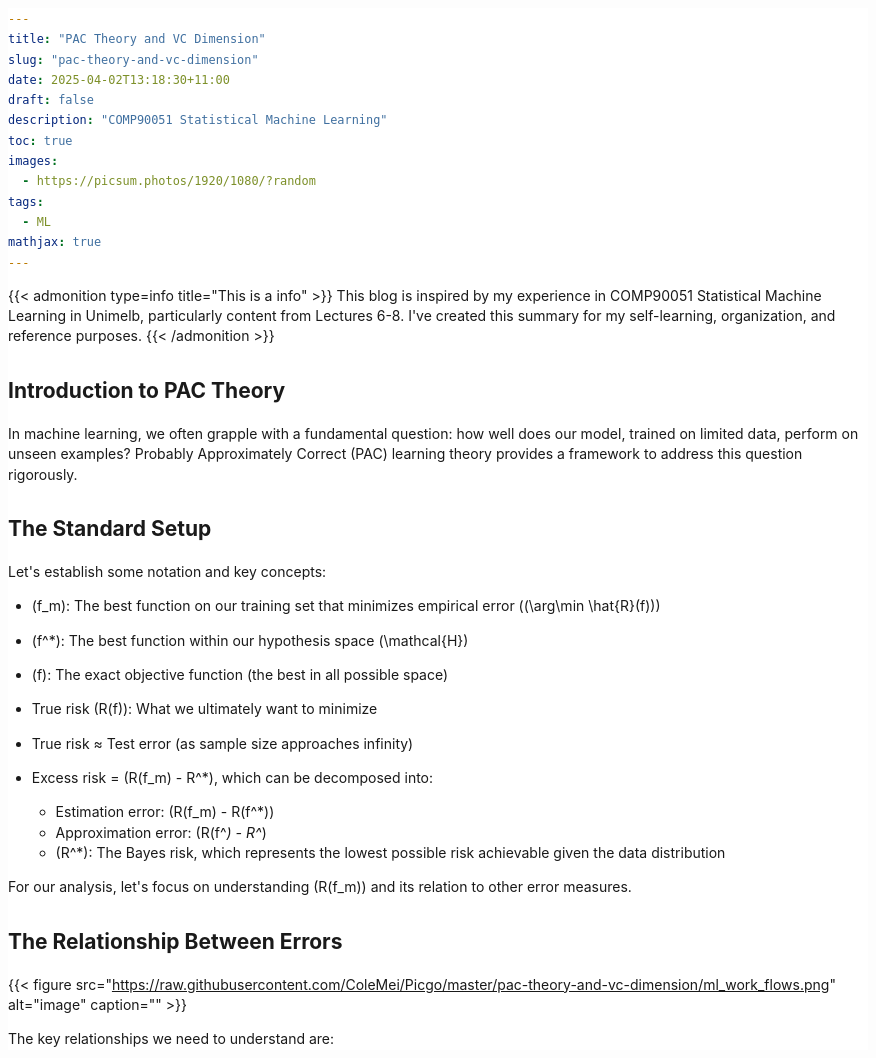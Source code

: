 ```yaml
---
title: "PAC Theory and VC Dimension"
slug: "pac-theory-and-vc-dimension"
date: 2025-04-02T13:18:30+11:00
draft: false
description: "COMP90051 Statistical Machine Learning"
toc: true
images:
  - https://picsum.photos/1920/1080/?random
tags:
  - ML
mathjax: true
---
```


{{< admonition type=info title="This is a info" >}}
This blog is inspired by my experience in COMP90051 Statistical Machine Learning in Unimelb, particularly content from Lectures 6-8. I've created this summary for my self-learning, organization, and reference purposes.
{{< /admonition >}}

## Introduction to PAC Theory

In machine learning, we often grapple with a fundamental question: how well does our model, trained on limited data, perform on unseen examples? Probably Approximately Correct (PAC) learning theory provides a framework to address this question rigorously.

## The Standard Setup

Let's establish some notation and key concepts:

- \(f_m\): The best function on our training set that minimizes empirical error (\(\arg\min \hat{R}(f)\))
- \(f^\*\): The best function within our hypothesis space \(\mathcal{H}\)
- \(f\): The exact objective function (the best in all possible space)
- True risk \(R(f)\): What we ultimately want to minimize
- True risk ≈ Test error (as sample size approaches infinity)

- Excess risk = \(R(f_m) - R^\*\), which can be decomposed into:
  - Estimation error: \(R(f_m) - R(f^\*)\)
  - Approximation error: \(R(f^_) - R^_\)
  - \(R^\*\): The Bayes risk, which represents the lowest possible risk achievable given the data distribution

For our analysis, let's focus on understanding \(R(f_m)\) and its relation to other error measures.

## The Relationship Between Errors

{{< figure src="https://raw.githubusercontent.com/ColeMei/Picgo/master/pac-theory-and-vc-dimension/ml_work_flows.png" alt="image" caption="" >}}

The key relationships we need to understand are:
